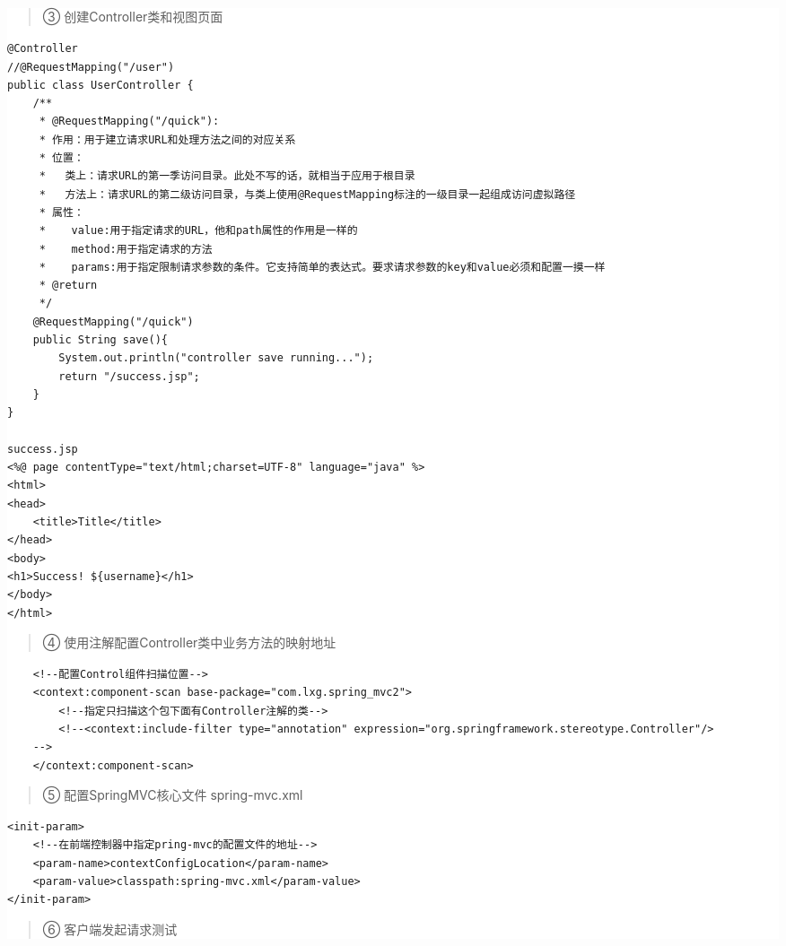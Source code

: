 >③ 创建Controller类和视图页面       
    
    @Controller
    //@RequestMapping("/user")
    public class UserController {
        /**
         * @RequestMapping("/quick"):
         * 作用：用于建立请求URL和处理方法之间的对应关系
         * 位置：
         *   类上：请求URL的第一季访问目录。此处不写的话，就相当于应用于根目录
         *   方法上：请求URL的第二级访问目录，与类上使用@RequestMapping标注的一级目录一起组成访问虚拟路径
         * 属性：
         *    value:用于指定请求的URL，他和path属性的作用是一样的
         *    method:用于指定请求的方法
         *    params:用于指定限制请求参数的条件。它支持简单的表达式。要求请求参数的key和value必须和配置一摸一样
         * @return
         */
        @RequestMapping("/quick")
        public String save(){
            System.out.println("controller save running...");
            return "/success.jsp";
        }
    }
    
    success.jsp
    <%@ page contentType="text/html;charset=UTF-8" language="java" %>
    <html>
    <head>
        <title>Title</title>
    </head>
    <body>
    <h1>Success! ${username}</h1>
    </body>
    </html>

>④ 使用注解配置Controller类中业务方法的映射地址      

        <!--配置Control组件扫描位置-->
        <context:component-scan base-package="com.lxg.spring_mvc2">
            <!--指定只扫描这个包下面有Controller注解的类-->
            <!--<context:include-filter type="annotation" expression="org.springframework.stereotype.Controller"/>
        -->
        </context:component-scan>
        
>⑤ 配置SpringMVC核心文件 spring-mvc.xml       

    <init-param>
        <!--在前端控制器中指定pring-mvc的配置文件的地址-->
        <param-name>contextConfigLocation</param-name>
        <param-value>classpath:spring-mvc.xml</param-value>
    </init-param>
    
>⑥ 客户端发起请求测试    
    